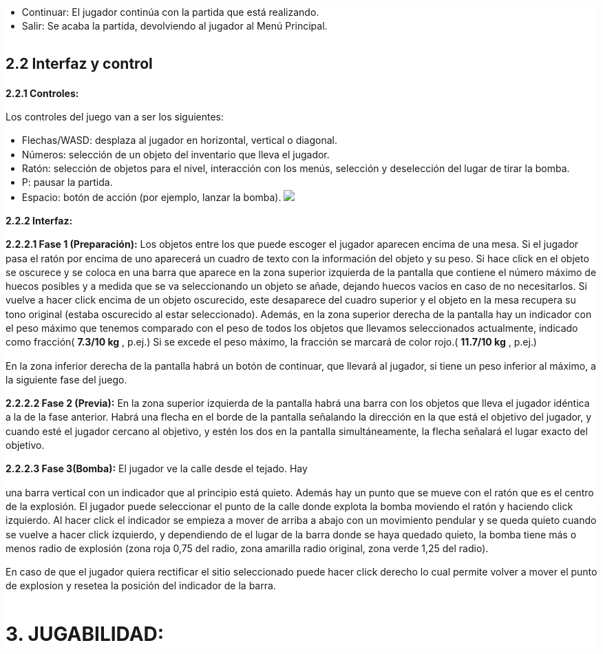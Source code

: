 - Continuar: El jugador continúa con la partida que está realizando.
- Salir: Se acaba la partida, devolviendo al jugador al Menú Principal.

## **2.2 Interfaz y control**

**2.2.1 Controles:**

Los controles del juego van a ser los siguientes:

- Flechas/WASD: desplaza al jugador en horizontal, vertical o diagonal.
- Números: selección de un objeto del inventario que lleva el jugador.
- Ratón: selección de objetos para el nivel, interacción con los menús, selección y deselección del lugar de tirar la bomba.
- P: pausar la partida.
- Espacio: botón de acción (por ejemplo, lanzar la bomba). ![](RackMultipart20201214-4-ejyau6_html_f08e90728afab155.jpg)

**2.2.2 Interfaz:**

**2.2.2.1 Fase 1 (Preparación):** Los objetos entre los que puede escoger el jugador aparecen encima de una mesa. Si el jugador pasa el ratón por encima de uno aparecerá un cuadro de texto con la información del objeto y su peso. Si hace click en el objeto se oscurece y se coloca en una barra que aparece en la zona superior izquierda de la pantalla que contiene el número máximo de huecos posibles y a medida que se va seleccionando un objeto se añade, dejando huecos vacíos en caso de no necesitarlos. Si vuelve a hacer click encima de un objeto oscurecido, este desaparece del cuadro superior y el objeto en la mesa recupera su tono original (estaba oscurecido al estar seleccionado). Además, en la zona superior derecha de la pantalla hay un indicador con el peso máximo que tenemos comparado con el peso de todos los objetos que llevamos seleccionados actualmente, indicado como fracción( **7.3/10 kg** , p.ej.) Si se excede el peso máximo, la fracción se marcará de color rojo.( **11.7/10 kg** , p.ej.)

En la zona inferior derecha de la pantalla habrá un botón de continuar, que llevará al jugador, si tiene un peso inferior al máximo, a la siguiente fase del juego.

**2.2.2.2 Fase 2 (Previa):** En la zona superior izquierda de la pantalla habrá una barra con los objetos que lleva el jugador idéntica a la de la fase anterior. Habrá una flecha en el borde de la pantalla señalando la dirección en la que está el objetivo del jugador, y cuando esté el jugador cercano al objetivo, y estén los dos en la pantalla simultáneamente, la flecha señalará el lugar exacto del objetivo.

**2.2.2.3 Fase 3(Bomba):** El jugador ve la calle desde el tejado. Hay

una barra vertical con un indicador que al principio está quieto. Además hay un punto que se mueve con el ratón que es el centro de la explosión. El jugador puede seleccionar el punto de la calle donde explota la bomba moviendo el ratón y haciendo click izquierdo. Al hacer click el indicador se empieza a mover de arriba a abajo con un movimiento pendular y se queda quieto cuando se vuelve a hacer click izquierdo, y dependiendo de el lugar de la barra donde se haya quedado quieto, la bomba tiene más o menos radio de explosión (zona roja 0,75 del radio, zona amarilla radio original, zona verde 1,25 del radio).

En caso de que el jugador quiera rectificar el sitio seleccionado puede hacer click derecho lo cual permite volver a mover el punto de explosion y resetea la posición del indicador de la barra.

# **3. JUGABILIDAD:**
